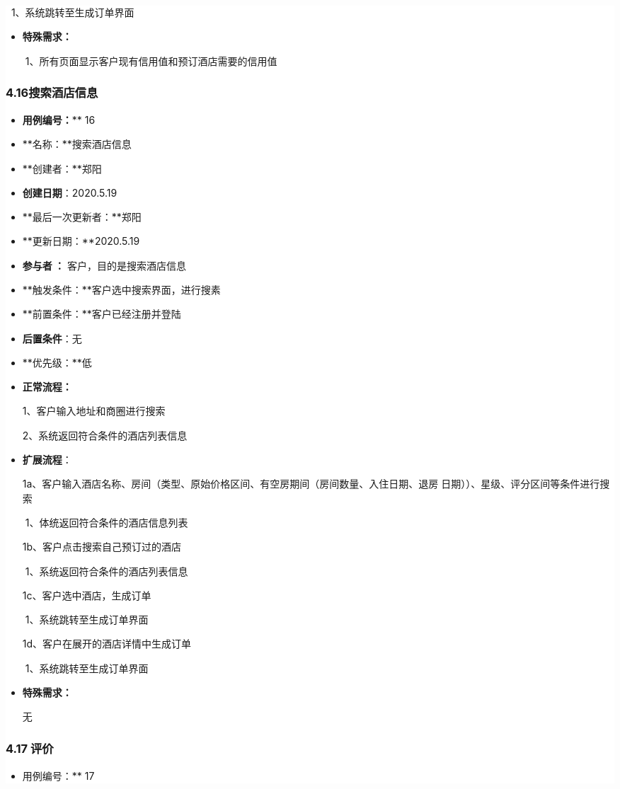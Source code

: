         1、系统跳转至生成订单界面

- **特殊需求：**

  ​        1、所有页面显示客户现有信用值和预订酒店需要的信用值

### 4.16搜索酒店信息

- **用例编号：****  16

- **名称：**搜索酒店信息                                                    

- **创建者：**郑阳

- **创建日期**：2020.5.19

- **最后一次更新者：**郑阳

- **更新日期：**2020.5.19

- **参与者 ：** 客户，目的是搜索酒店信息

- **触发条件：**客户选中搜索界面，进行搜素

- **前置条件：**客户已经注册并登陆

- **后置条件**：无

- **优先级：**低

- **正常流程：**

  1、客户输入地址和商圈进行搜索

  2、系统返回符合条件的酒店列表信息

- **扩展流程**：

  1a、客户输入酒店名称、房间（类型、原始价格区间、有空房期间（房间数量、入住日期、退房 日期））、星级、评分区间等条件进行搜索

  ​     1、体统返回符合条件的酒店信息列表

  1b、客户点击搜索自己预订过的酒店

  ​      1、系统返回符合条件的酒店列表信息

  1c、客户选中酒店，生成订单

  ​       1、系统跳转至生成订单界面

  1d、客户在展开的酒店详情中生成订单

  ​      1、系统跳转至生成订单界面

- **特殊需求：**

  无




### 4.17 评价

- 用例编号：**  17    
